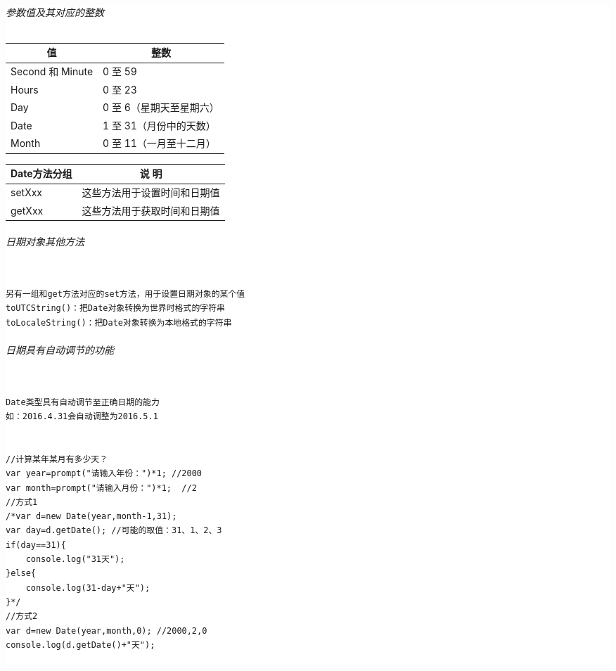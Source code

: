 ###### 参数值及其对应的整数

| 值               | 整数             |
| --------------- | -------------- |
| Second 和 Minute | 0 至 59         |
| Hours           | 0 至 23         |
| Day             | 0 至 6（星期天至星期六） |
| Date            | 1 至 31（月份中的天数） |
| Month           | 0 至 11（一月至十二月） |

| Date方法分组 | 说 明            |
| -------- | -------------- |
| setXxx   | 这些方法用于设置时间和日期值 |
| getXxx   | 这些方法用于获取时间和日期值 |

###### 日期对象其他方法

```

另有一组和get方法对应的set方法，用于设置日期对象的某个值
toUTCString()：把Date对象转换为世界时格式的字符串
toLocaleString()：把Date对象转换为本地格式的字符串

```

###### 日期具有自动调节的功能

```

Date类型具有自动调节至正确日期的能力
如：2016.4.31会自动调整为2016.5.1


//计算某年某月有多少天？
var year=prompt("请输入年份：")*1; //2000
var month=prompt("请输入月份：")*1;  //2
//方式1		
/*var d=new Date(year,month-1,31);
var day=d.getDate(); //可能的取值：31、1、2、3
if(day==31){
    console.log("31天");
}else{
    console.log(31-day+"天");
}*/
//方式2
var d=new Date(year,month,0); //2000,2,0
console.log(d.getDate()+"天");
		
```
